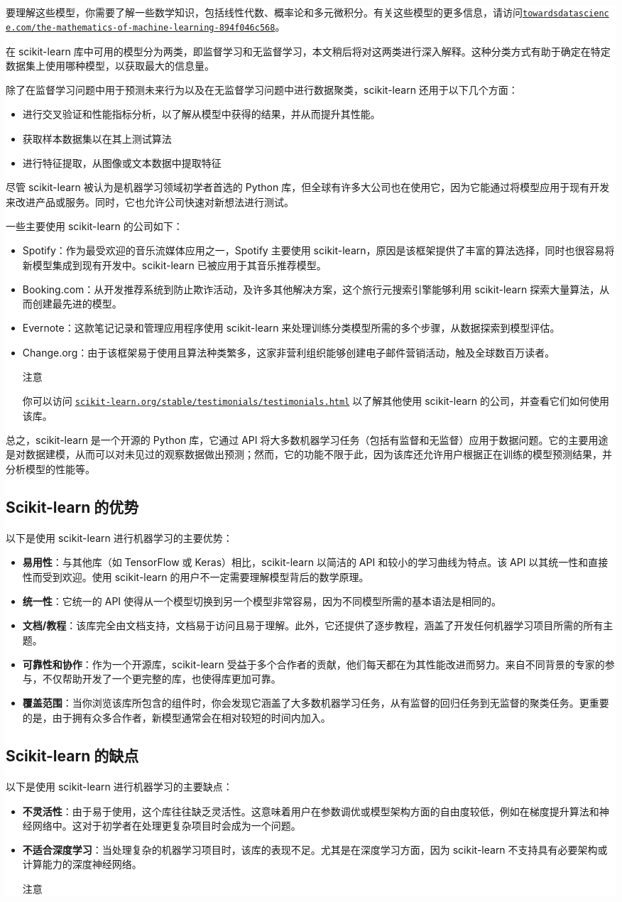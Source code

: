 要理解这些模型，你需要了解一些数学知识，包括线性代数、概率论和多元微积分。有关这些模型的更多信息，请访问[`towardsdatascience.com/the-mathematics-of-machine-learning-894f046c568`](https://towardsdatascience.com/the-mathematics-of-machine-learning-894f046c568)。

在 scikit-learn 库中可用的模型分为两类，即监督学习和无监督学习，本文稍后将对这两类进行深入解释。这种分类方式有助于确定在特定数据集上使用哪种模型，以获取最大的信息量。

除了在监督学习问题中用于预测未来行为以及在无监督学习问题中进行数据聚类，scikit-learn 还用于以下几个方面：

+   进行交叉验证和性能指标分析，以了解从模型中获得的结果，并从而提升其性能。

+   获取样本数据集以在其上测试算法

+   进行特征提取，从图像或文本数据中提取特征

尽管 scikit-learn 被认为是机器学习领域初学者首选的 Python 库，但全球有许多大公司也在使用它，因为它能通过将模型应用于现有开发来改进产品或服务。同时，它也允许公司快速对新想法进行测试。

一些主要使用 scikit-learn 的公司如下：

+   Spotify：作为最受欢迎的音乐流媒体应用之一，Spotify 主要使用 scikit-learn，原因是该框架提供了丰富的算法选择，同时也很容易将新模型集成到现有开发中。scikit-learn 已被应用于其音乐推荐模型。

+   Booking.com：从开发推荐系统到防止欺诈活动，及许多其他解决方案，这个旅行元搜索引擎能够利用 scikit-learn 探索大量算法，从而创建最先进的模型。

+   Evernote：这款笔记记录和管理应用程序使用 scikit-learn 来处理训练分类模型所需的多个步骤，从数据探索到模型评估。

+   Change.org：由于该框架易于使用且算法种类繁多，这家非营利组织能够创建电子邮件营销活动，触及全球数百万读者。

    注意

    你可以访问 [`scikit-learn.org/stable/testimonials/testimonials.html`](http://scikit-learn.org/stable/testimonials/testimonials.html) 以了解其他使用 scikit-learn 的公司，并查看它们如何使用该库。

总之，scikit-learn 是一个开源的 Python 库，它通过 API 将大多数机器学习任务（包括有监督和无监督）应用于数据问题。它的主要用途是对数据建模，从而可以对未见过的观察数据做出预测；然而，它的功能不限于此，因为该库还允许用户根据正在训练的模型预测结果，并分析模型的性能等。

## Scikit-learn 的优势

以下是使用 scikit-learn 进行机器学习的主要优势：

+   **易用性**：与其他库（如 TensorFlow 或 Keras）相比，scikit-learn 以简洁的 API 和较小的学习曲线为特点。该 API 以其统一性和直接性而受到欢迎。使用 scikit-learn 的用户不一定需要理解模型背后的数学原理。

+   **统一性**：它统一的 API 使得从一个模型切换到另一个模型非常容易，因为不同模型所需的基本语法是相同的。

+   **文档/教程**：该库完全由文档支持，文档易于访问且易于理解。此外，它还提供了逐步教程，涵盖了开发任何机器学习项目所需的所有主题。

+   **可靠性和协作**：作为一个开源库，scikit-learn 受益于多个合作者的贡献，他们每天都在为其性能改进而努力。来自不同背景的专家的参与，不仅帮助开发了一个更完整的库，也使得库更加可靠。

+   **覆盖范围**：当你浏览该库所包含的组件时，你会发现它涵盖了大多数机器学习任务，从有监督的回归任务到无监督的聚类任务。更重要的是，由于拥有众多合作者，新模型通常会在相对较短的时间内加入。

## Scikit-learn 的缺点

以下是使用 scikit-learn 进行机器学习的主要缺点：

+   **不灵活性**：由于易于使用，这个库往往缺乏灵活性。这意味着用户在参数调优或模型架构方面的自由度较低，例如在梯度提升算法和神经网络中。这对于初学者在处理更复杂项目时会成为一个问题。

+   **不适合深度学习**：当处理复杂的机器学习项目时，该库的表现不足。尤其是在深度学习方面，因为 scikit-learn 不支持具有必要架构或计算能力的深度神经网络。

    注意
